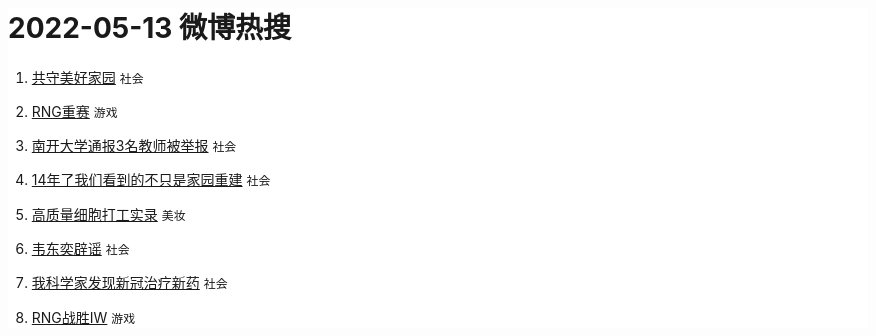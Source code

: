 # 2022-05-13 微博热搜 
1. [共守美好家园](https://m.weibo.cn/search?containerid=100103type%3D1%26t%3D10%26q%3D%23%E5%85%B1%E5%AE%88%E7%BE%8E%E5%A5%BD%E5%AE%B6%E5%9B%AD%23&stream_entry_id=51&isnewpage=1&extparam=seat%3D1%26filter_type%3Drealtimehot%26dgr%3D0%26pos%3D0%26cate%3D10103%26c_type%3D51%26display_time%3D1652429085%26pre_seqid%3D1652429085532034989218&luicode=10000011&lfid=106003type%3D25%26t%3D3%26disable_hot%3D1%26filter_type%3Drealtimehot) `社会` 

2. [RNG重赛](https://m.weibo.cn/search?containerid=100103type%3D1%26t%3D10%26q%3D%23RNG%E9%87%8D%E8%B5%9B%23&stream_entry_id=31&isnewpage=1&extparam=seat%3D1%26filter_type%3Drealtimehot%26pos%3D0%26lcate%3D5001%26flag%3D4%26dgr%3D0%26c_type%3D31%26realpos%3D1%26cate%3D0%26display_time%3D1652429085%26pre_seqid%3D1652429085532034989218&luicode=10000011&lfid=106003type%3D25%26t%3D3%26disable_hot%3D1%26filter_type%3Drealtimehot) `游戏` 

3. [南开大学通报3名教师被举报](https://m.weibo.cn/search?containerid=100103type%3D1%26t%3D10%26q%3D%23%E5%8D%97%E5%BC%80%E5%A4%A7%E5%AD%A6%E9%80%9A%E6%8A%A53%E5%90%8D%E6%95%99%E5%B8%88%E8%A2%AB%E4%B8%BE%E6%8A%A5%23&stream_entry_id=31&isnewpage=1&extparam=seat%3D1%26filter_type%3Drealtimehot%26pos%3D1%26lcate%3D5001%26flag%3D1%26dgr%3D0%26c_type%3D31%26realpos%3D2%26cate%3D0%26display_time%3D1652429085%26pre_seqid%3D1652429085532034989218&luicode=10000011&lfid=106003type%3D25%26t%3D3%26disable_hot%3D1%26filter_type%3Drealtimehot) `社会` 

4. [14年了我们看到的不只是家园重建](https://m.weibo.cn/search?containerid=100103type%3D1%26t%3D10%26q%3D%2314%E5%B9%B4%E4%BA%86%E6%88%91%E4%BB%AC%E7%9C%8B%E5%88%B0%E7%9A%84%E4%B8%8D%E5%8F%AA%E6%98%AF%E5%AE%B6%E5%9B%AD%E9%87%8D%E5%BB%BA%23&stream_entry_id=31&isnewpage=1&extparam=seat%3D1%26filter_type%3Drealtimehot%26pos%3D2%26lcate%3D5001%26flag%3D0%26dgr%3D0%26c_type%3D31%26realpos%3D3%26cate%3D0%26display_time%3D1652429085%26pre_seqid%3D1652429085532034989218&luicode=10000011&lfid=106003type%3D25%26t%3D3%26disable_hot%3D1%26filter_type%3Drealtimehot) `社会` 

5. [高质量细胞打工实录](https://m.weibo.cn/search?containerid=100103type%3D1%26t%3D10%26q%3D%23%E9%AB%98%E8%B4%A8%E9%87%8F%E7%BB%86%E8%83%9E%E6%89%93%E5%B7%A5%E5%AE%9E%E5%BD%95%23&stream_entry_id=31&isnewpage=1&extparam=seat%3D1%26filter_type%3Drealtimehot%26pos%3D3%26lcate%3D5001%26adid%3D154020%26topic_ad%3D1%26dgr%3D0%26c_type%3D31%26cate%3D0%26display_time%3D1652429085%26pre_seqid%3D1652429085532034989218&luicode=10000011&lfid=106003type%3D25%26t%3D3%26disable_hot%3D1%26filter_type%3Drealtimehot) `美妆` 

6. [韦东奕辟谣](https://m.weibo.cn/search?containerid=100103type%3D1%26t%3D10%26q%3D%23%E9%9F%A6%E4%B8%9C%E5%A5%95%E8%BE%9F%E8%B0%A3%23&stream_entry_id=31&isnewpage=1&extparam=seat%3D1%26filter_type%3Drealtimehot%26pos%3D4%26lcate%3D5001%26flag%3D2%26dgr%3D0%26c_type%3D31%26realpos%3D4%26cate%3D0%26display_time%3D1652429085%26pre_seqid%3D1652429085532034989218&luicode=10000011&lfid=106003type%3D25%26t%3D3%26disable_hot%3D1%26filter_type%3Drealtimehot) `社会` 

7. [我科学家发现新冠治疗新药](https://m.weibo.cn/search?containerid=100103type%3D1%26t%3D10%26q%3D%23%E6%88%91%E7%A7%91%E5%AD%A6%E5%AE%B6%E5%8F%91%E7%8E%B0%E6%96%B0%E5%86%A0%E6%B2%BB%E7%96%97%E6%96%B0%E8%8D%AF%23&stream_entry_id=31&isnewpage=1&extparam=seat%3D1%26filter_type%3Drealtimehot%26pos%3D5%26lcate%3D5001%26flag%3D16%26dgr%3D0%26c_type%3D31%26realpos%3D5%26cate%3D0%26display_time%3D1652429085%26pre_seqid%3D1652429085532034989218&luicode=10000011&lfid=106003type%3D25%26t%3D3%26disable_hot%3D1%26filter_type%3Drealtimehot) `社会` 

8. [RNG战胜IW](https://m.weibo.cn/search?containerid=100103type%3D1%26t%3D10%26q%3D%23RNG%E6%88%98%E8%83%9CIW%23&stream_entry_id=31&isnewpage=1&extparam=seat%3D1%26filter_type%3Drealtimehot%26pos%3D6%26lcate%3D5001%26flag%3D1%26dgr%3D0%26c_type%3D31%26realpos%3D6%26cate%3D0%26display_time%3D1652429085%26pre_seqid%3D1652429085532034989218&luicode=10000011&lfid=106003type%3D25%26t%3D3%26disable_hot%3D1%26filter_type%3Drealtimehot) `游戏` 
